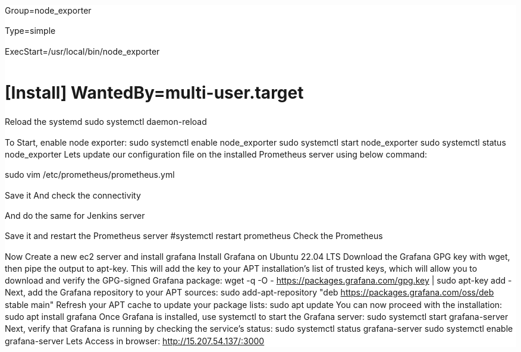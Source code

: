 Group=node_exporter

Type=simple

ExecStart=/usr/local/bin/node_exporter

 

[Install]
WantedBy=multi-user.target
=======================
Reload the systemd
sudo systemctl daemon-reload

To Start, enable node exporter:
sudo systemctl enable node_exporter
sudo systemctl start node_exporter
sudo systemctl status node_exporter
Lets update our configuration file on the installed Prometheus server using below command:







sudo vim /etc/prometheus/prometheus.yml
 
Save it
And check the connectivity
 







And do the same for Jenkins server
 
Save it and restart the Prometheus server
#systemctl restart prometheus
Check the Prometheus
 

Now Create a new ec2 server and install grafana
Install Grafana on Ubuntu 22.04 LTS
Download the Grafana GPG key with wget, then pipe the output to apt-key. This will add the key to your APT installation’s list of trusted keys, which will allow you to download and verify the GPG-signed Grafana package:
wget -q -O - https://packages.grafana.com/gpg.key | sudo apt-key add -
Next, add the Grafana repository to your APT sources:
sudo add-apt-repository "deb https://packages.grafana.com/oss/deb stable main"
Refresh your APT cache to update your package lists:
sudo apt update
You can now proceed with the installation:
sudo apt install grafana
Once Grafana is installed, use systemctl to start the Grafana server:
sudo systemctl start grafana-server
Next, verify that Grafana is running by checking the service’s status:
sudo systemctl status grafana-server
sudo systemctl enable grafana-server
Lets Access in browser:
http://15.207.54.137/:3000
 